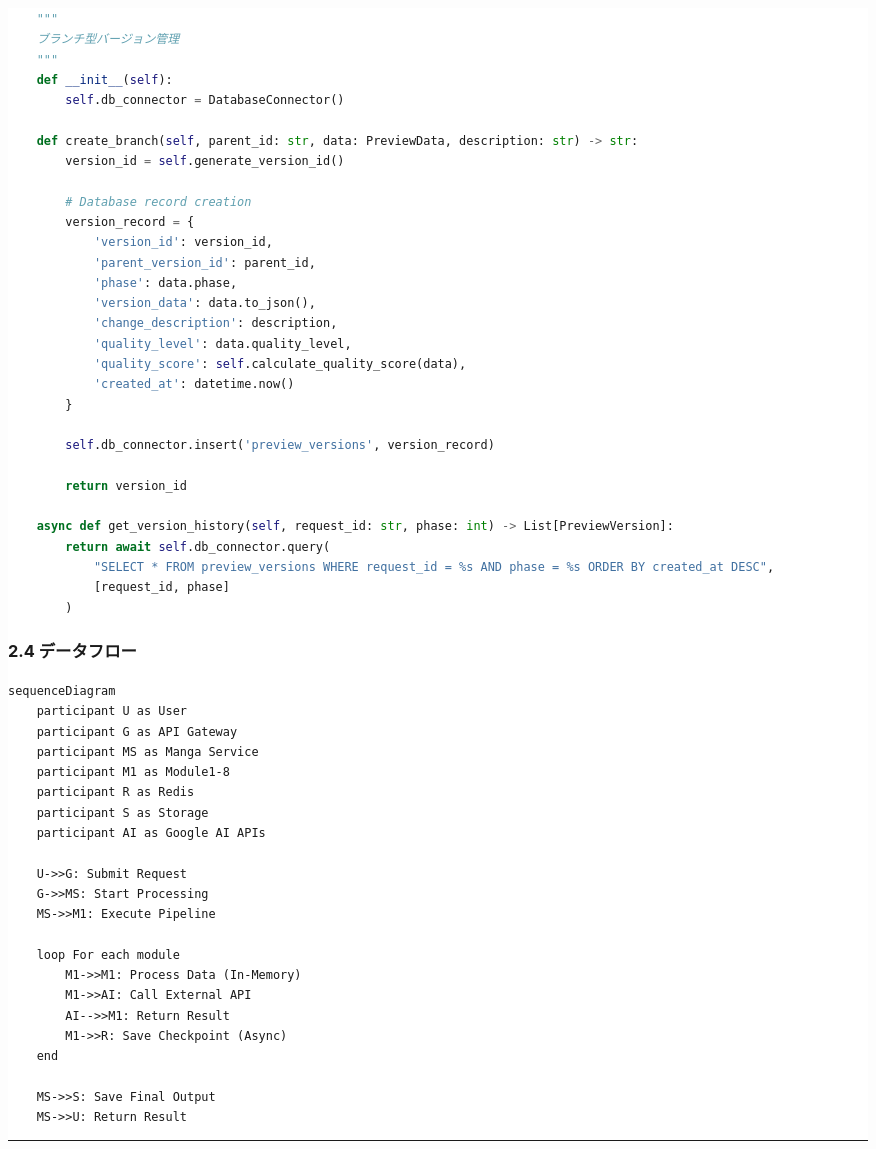 ```python
    """
    ブランチ型バージョン管理
    """
    def __init__(self):
        self.db_connector = DatabaseConnector()
        
    def create_branch(self, parent_id: str, data: PreviewData, description: str) -> str:
        version_id = self.generate_version_id()
        
        # Database record creation
        version_record = {
            'version_id': version_id,
            'parent_version_id': parent_id,
            'phase': data.phase,
            'version_data': data.to_json(),
            'change_description': description,
            'quality_level': data.quality_level,
            'quality_score': self.calculate_quality_score(data),
            'created_at': datetime.now()
        }
        
        self.db_connector.insert('preview_versions', version_record)
        
        return version_id
    
    async def get_version_history(self, request_id: str, phase: int) -> List[PreviewVersion]:
        return await self.db_connector.query(
            "SELECT * FROM preview_versions WHERE request_id = %s AND phase = %s ORDER BY created_at DESC",
            [request_id, phase]
        )
```

### 2.4 データフロー

```mermaid
sequenceDiagram
    participant U as User
    participant G as API Gateway
    participant MS as Manga Service
    participant M1 as Module1-8
    participant R as Redis
    participant S as Storage
    participant AI as Google AI APIs
    
    U->>G: Submit Request
    G->>MS: Start Processing
    MS->>M1: Execute Pipeline
    
    loop For each module
        M1->>M1: Process Data (In-Memory)
        M1->>AI: Call External API
        AI-->>M1: Return Result
        M1->>R: Save Checkpoint (Async)
    end
    
    MS->>S: Save Final Output
    MS->>U: Return Result
```

---